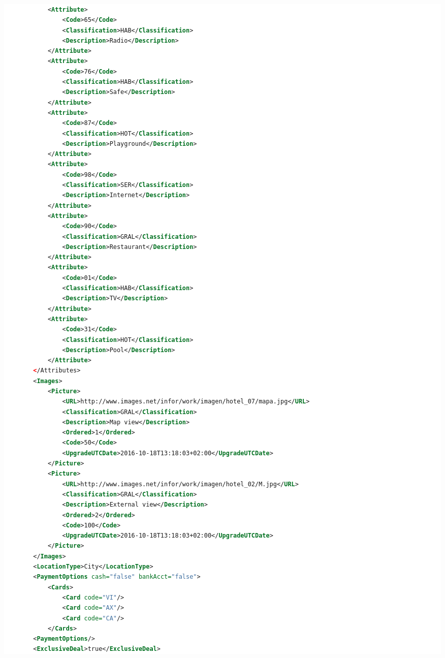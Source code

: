 ~~~xml
            <Attribute>
                <Code>65</Code>
                <Classification>HAB</Classification>
                <Description>Radio</Description>
            </Attribute>
            <Attribute>
                <Code>76</Code>
                <Classification>HAB</Classification>
                <Description>Safe</Description>
            </Attribute>
            <Attribute>
                <Code>87</Code>
                <Classification>HOT</Classification>
                <Description>Playground</Description>
            </Attribute>
            <Attribute>
                <Code>98</Code>
                <Classification>SER</Classification>
                <Description>Internet</Description>
            </Attribute>
            <Attribute>
                <Code>90</Code>
                <Classification>GRAL</Classification>
                <Description>Restaurant</Description>
            </Attribute>
            <Attribute>
                <Code>01</Code>
                <Classification>HAB</Classification>
                <Description>TV</Description>
            </Attribute>
            <Attribute>
                <Code>31</Code>
                <Classification>HOT</Classification>
                <Description>Pool</Description>
            </Attribute>
        </Attributes>
        <Images>
            <Picture>
                <URL>http://www.images.net/infor/work/imagen/hotel_07/mapa.jpg</URL>
                <Classification>GRAL</Classification>
                <Description>Map view</Description>
                <Ordered>1</Ordered>
                <Code>50</Code>
                <UpgradeUTCDate>2016-10-18T13:18:03+02:00</UpgradeUTCDate>
            </Picture>
            <Picture>
                <URL>http://www.images.net/infor/work/imagen/hotel_02/M.jpg</URL>
                <Classification>GRAL</Classification>
                <Description>External view</Description>
                <Ordered>2</Ordered>
                <Code>100</Code>
                <UpgradeUTCDate>2016-10-18T13:18:03+02:00</UpgradeUTCDate>
            </Picture>
        </Images>
        <LocationType>City</LocationType>
        <PaymentOptions cash="false" bankAcct="false">
            <Cards>
                <Card code="VI"/>
                <Card code="AX"/>
                <Card code="CA"/>
            </Cards>
        <PaymentOptions/>
        <ExclusiveDeal>true</ExclusiveDeal>
~~~